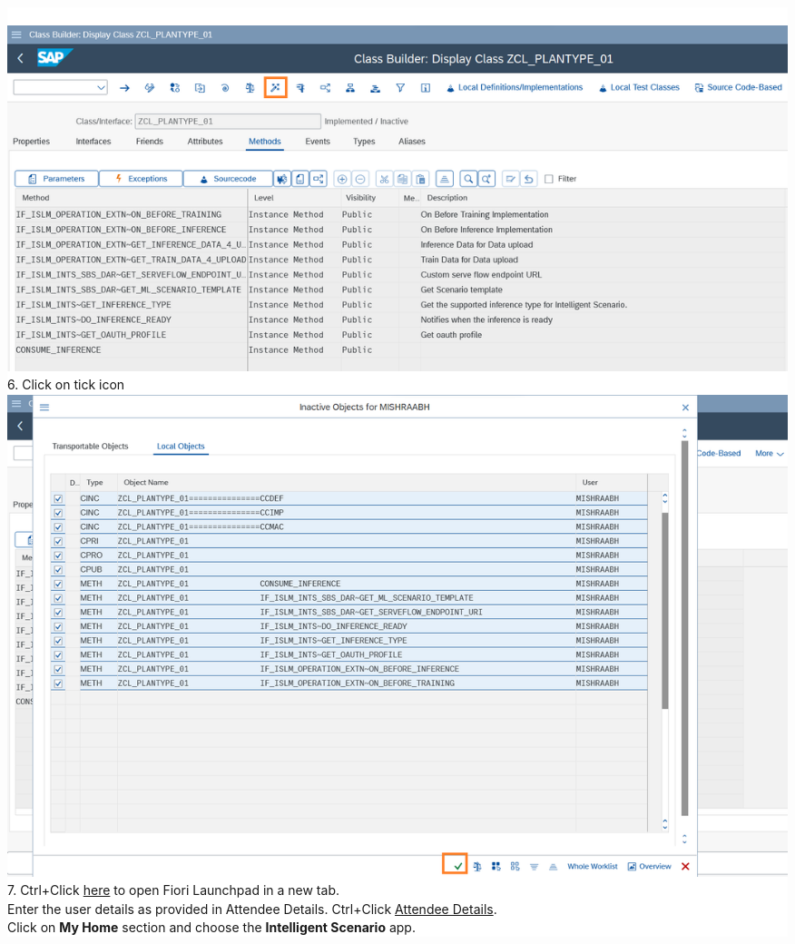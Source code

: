    <br>![](/exercises/ex1/images/6.png)
6. Click on tick icon
   <br>![](/exercises/ex1/images/7.png)
7. Ctrl+Click [here](https://flp1.tdc.sap.com:44302/sap/bc/ui2/flp#Shell-home) to open Fiori Launchpad in a new tab.<br>
   Enter the user details as provided in Attendee Details. Ctrl+Click [Attendee Details](../ex5/).
   <br>
   Click on **My Home** section and choose the **Intelligent Scenario** app.